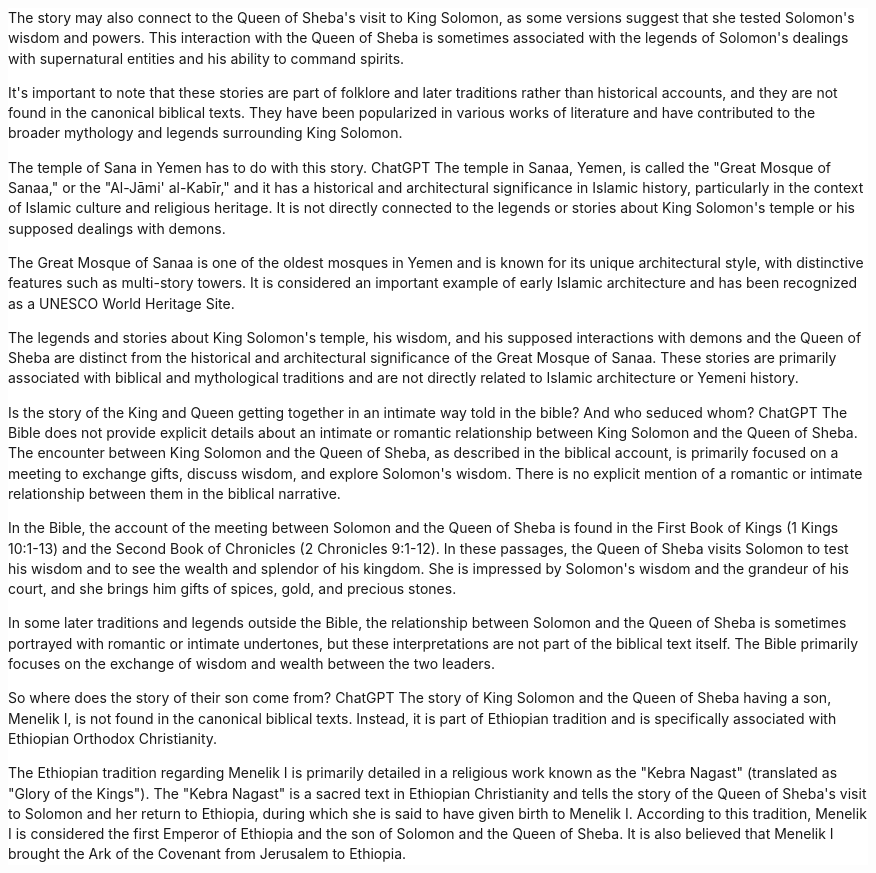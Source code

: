 The story may also connect to the Queen of Sheba's visit to King Solomon, as some versions suggest that she tested Solomon's wisdom and powers. This interaction with the Queen of Sheba is sometimes associated with the legends of Solomon's dealings with supernatural entities and his ability to command spirits.

It's important to note that these stories are part of folklore and later traditions rather than historical accounts, and they are not found in the canonical biblical texts. They have been popularized in various works of literature and have contributed to the broader mythology and legends surrounding King Solomon.

The temple of Sana in Yemen has to do with this story.
ChatGPT
The temple in Sanaa, Yemen, is called the "Great Mosque of Sanaa," or the "Al-Jāmi' al-Kabīr," and it has a historical and architectural significance in Islamic history, particularly in the context of Islamic culture and religious heritage. It is not directly connected to the legends or stories about King Solomon's temple or his supposed dealings with demons.

The Great Mosque of Sanaa is one of the oldest mosques in Yemen and is known for its unique architectural style, with distinctive features such as multi-story towers. It is considered an important example of early Islamic architecture and has been recognized as a UNESCO World Heritage Site.

The legends and stories about King Solomon's temple, his wisdom, and his supposed interactions with demons and the Queen of Sheba are distinct from the historical and architectural significance of the Great Mosque of Sanaa. These stories are primarily associated with biblical and mythological traditions and are not directly related to Islamic architecture or Yemeni history.

Is the story of the King and Queen getting together in an intimate way told in the bible? And who seduced whom?
ChatGPT
The Bible does not provide explicit details about an intimate or romantic relationship between King Solomon and the Queen of Sheba. The encounter between King Solomon and the Queen of Sheba, as described in the biblical account, is primarily focused on a meeting to exchange gifts, discuss wisdom, and explore Solomon's wisdom. There is no explicit mention of a romantic or intimate relationship between them in the biblical narrative.

In the Bible, the account of the meeting between Solomon and the Queen of Sheba is found in the First Book of Kings (1 Kings 10:1-13) and the Second Book of Chronicles (2 Chronicles 9:1-12). In these passages, the Queen of Sheba visits Solomon to test his wisdom and to see the wealth and splendor of his kingdom. She is impressed by Solomon's wisdom and the grandeur of his court, and she brings him gifts of spices, gold, and precious stones.

In some later traditions and legends outside the Bible, the relationship between Solomon and the Queen of Sheba is sometimes portrayed with romantic or intimate undertones, but these interpretations are not part of the biblical text itself. The Bible primarily focuses on the exchange of wisdom and wealth between the two leaders.

So where does the story of their son come from?
ChatGPT
The story of King Solomon and the Queen of Sheba having a son, Menelik I, is not found in the canonical biblical texts. Instead, it is part of Ethiopian tradition and is specifically associated with Ethiopian Orthodox Christianity.

The Ethiopian tradition regarding Menelik I is primarily detailed in a religious work known as the "Kebra Nagast" (translated as "Glory of the Kings"). The "Kebra Nagast" is a sacred text in Ethiopian Christianity and tells the story of the Queen of Sheba's visit to Solomon and her return to Ethiopia, during which she is said to have given birth to Menelik I. According to this tradition, Menelik I is considered the first Emperor of Ethiopia and the son of Solomon and the Queen of Sheba. It is also believed that Menelik I brought the Ark of the Covenant from Jerusalem to Ethiopia.
